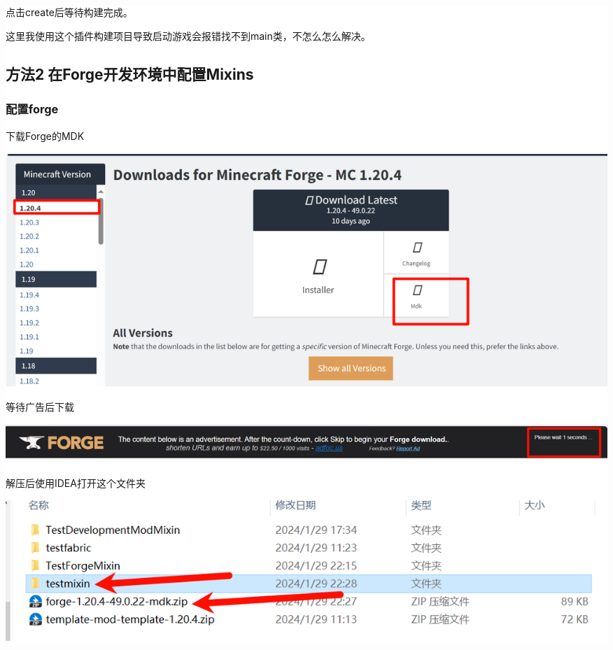 点击create后等待构建完成。

这里我使用这个插件构建项目导致启动游戏会报错找不到main类，不怎么怎么解决。

## 方法2 在Forge开发环境中配置Mixins

### 配置forge

下载Forge的MDK

![image-20240129222749767](../images/forge%E9%85%8D%E7%BD%AEMixin-1-20-4%E7%89%88%E6%9C%AC/image-20240129222749767.png)

等待广告后下载

![image-20240129222809167](../images/forge%E9%85%8D%E7%BD%AEMixin-1-20-4%E7%89%88%E6%9C%AC/image-20240129222809167.png)

解压后使用IDEA打开这个文件夹

![image-20240129222905734](../images/forge%E9%85%8D%E7%BD%AEMixin-1-20-4%E7%89%88%E6%9C%AC/image-20240129222905734.png)
